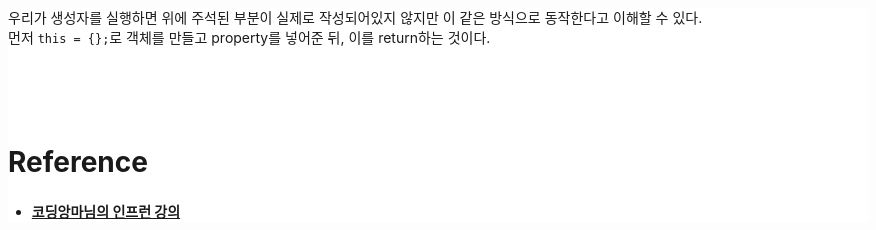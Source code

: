 우리가 생성자를 실행하면 위에 주석된 부분이 실제로 작성되어있지 않지만 이 같은 방식으로 동작한다고 이해할 수 있다.  
먼저 `this = {};`로 객체를 만들고 property를 넣어준 뒤, 이를 return하는 것이다.

<br/>
<br/>

# Reference

- **[코딩앙마님의 인프런 강의](https://www.inflearn.com/course/%EC%99%95%EC%B4%88%EB%B3%B4-%EC%9E%90%EB%B0%94%EC%8A%A4%ED%81%AC%EB%A6%BD%ED%8A%B8/dashboard)**